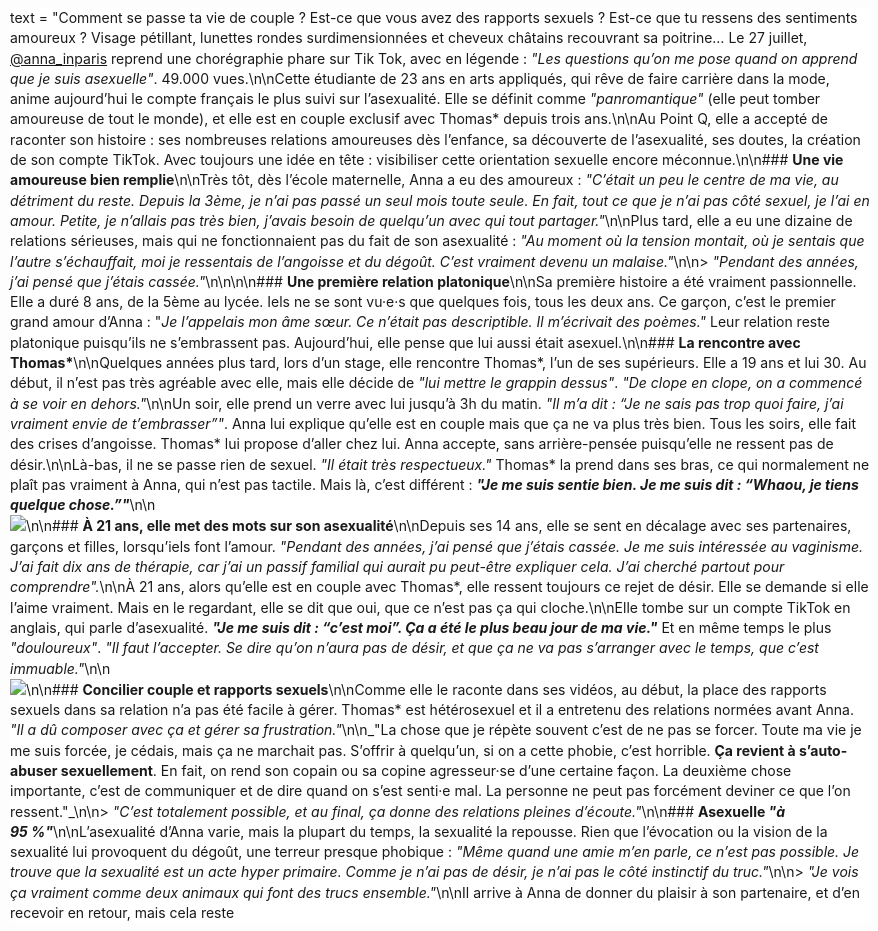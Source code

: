 text = "Comment se passe ta vie de couple&nbsp;? Est-ce que vous avez des rapports sexuels&nbsp;? Est-ce que tu ressens des sentiments amoureux&nbsp;? Visage pétillant, lunettes rondes surdimensionnées et cheveux châtains recouvrant sa poitrine… Le 27 juillet, [@anna_inparis](https://www.tiktok.com/@anna_inparis) reprend une chorégraphie phare sur Tik Tok, avec en légende&nbsp;: _\"Les questions qu’on me pose quand on apprend que je suis asexuelle\"_. 49.000 vues.\n\nCette étudiante de 23 ans en arts appliqués, qui rêve de faire carrière dans la mode, anime aujourd’hui le compte français le plus suivi sur l’asexualité. Elle se définit comme _\"panromantique\"_ (elle peut tomber amoureuse de tout le monde), et elle est en couple exclusif avec Thomas&ast; depuis trois ans.\n\nAu Point Q, elle a accepté de raconter son histoire&nbsp;: ses nombreuses relations amoureuses dès l’enfance, sa découverte de l’asexualité, ses doutes, la création de son compte TikTok. Avec toujours une idée en tête&nbsp;: visibiliser cette orientation sexuelle encore méconnue.\n\n### **Une vie amoureuse bien remplie**\n\nTrès tôt, dès l’école maternelle, Anna a eu des amoureux&nbsp;: _\"C’était un peu le centre de ma vie, au détriment du reste. Depuis la 3ème, je n’ai pas passé un seul mois toute seule. En fait, tout ce que je n’ai pas côté sexuel, je l’ai en amour. Petite, je n’allais pas très bien, j’avais besoin de quelqu’un avec qui tout partager.\"_\n\nPlus tard, elle a eu une dizaine de relations sérieuses, mais qui ne fonctionnaient pas du fait de son asexualité&nbsp;: _\"Au moment où la tension montait, où je sentais que l’autre s’échauffait, moi je ressentais de l’angoisse et du dégoût. C’est vraiment devenu un malaise.\"_\n\n> _\"Pendant des années, j’ai pensé que j’étais cassée.\"_\n\n\n\n### **Une première relation platonique**\n\nSa première histoire a été vraiment passionnelle. Elle a duré 8 ans, de la 5ème au lycée. Iels ne se sont vu·e·s que quelques fois, tous les deux ans. Ce garçon, c’est le premier grand amour d’Anna&nbsp;: \"_Je l’appelais mon âme sœur. Ce n’était pas descriptible. Il m’écrivait des poèmes.\"_ Leur relation reste platonique puisqu’ils ne s’embrassent pas. Aujourd’hui, elle pense que lui aussi était asexuel.\n\n### **La rencontre avec Thomas&ast;**\n\nQuelques années plus tard, lors d’un stage, elle rencontre Thomas&ast;, l’un de ses supérieurs. Elle a 19 ans et lui 30. Au début, il n’est pas très agréable avec elle, mais elle décide de _\"lui mettre le grappin dessus\"_. _\"De clope en clope, on a commencé à se voir en dehors.\"_\n\nUn soir, elle prend un verre avec lui jusqu’à 3h du matin. _\"Il m’a dit&nbsp;: &ldquo;Je ne sais pas trop quoi faire, j’ai vraiment envie de t’embrasser&rdquo;\"_. Anna lui explique qu’elle est en couple mais que ça ne va plus très bien. Tous les soirs, elle fait des crises d’angoisse. Thomas&ast; lui propose d’aller chez lui. Anna accepte, sans arrière-pensée puisqu’elle ne ressent pas de désir.\n\nLà-bas, il ne se passe rien de sexuel. _\"Il était très respectueux.\"_ Thomas&ast; la prend dans ses bras, ce qui normalement ne plaît pas vraiment à Anna, qui n’est pas tactile. Mais là, c’est différent&nbsp;: **_\"Je me suis sentie bien. Je me suis dit&nbsp;: &ldquo;Whaou, je tiens quelque chose.&rdquo;\"_**\n\n<br /><img src='https://lepointq.com/media/uploads/ana-vers-compte-tik-tok.jpg' style='width: 100%;' />\n\n### **À 21 ans, elle met des mots sur son asexualité**\n\nDepuis ses 14 ans, elle se sent en décalage avec ses partenaires, garçons et filles, lorsqu’iels font l’amour. _\"Pendant des années, j’ai pensé que j’étais cassée. Je me suis intéressée au vaginisme. J’ai fait dix ans de thérapie, car j’ai un passif familial qui aurait pu peut-être expliquer cela. J’ai cherché partout pour comprendre\"._\n\nÀ 21 ans, alors qu’elle est en couple avec Thomas&ast;, elle ressent toujours ce rejet de désir. Elle se demande si elle l’aime vraiment. Mais en le regardant, elle se dit que oui, que ce n’est pas ça qui cloche.\n\nElle tombe sur un compte TikTok en anglais, qui parle d’asexualité. **_\"Je me suis dit&nbsp;: &ldquo;c’est moi&rdquo;. Ça a été le plus beau jour de ma vie.\"_** Et en même temps le plus _\"douloureux\"_. _\"Il faut l’accepter. Se dire qu’on n’aura pas de désir, et que ça ne va pas s’arranger avec le temps, que c’est immuable.\"_\n\n<br /><img src='https://lepointq.com/media/uploads/anna-chat.jpg' style='width: 100%;' />\n\n### **Concilier couple et rapports sexuels**\n\nComme elle le raconte dans ses vidéos, au début, la place des rapports sexuels dans sa relation n’a pas été facile à gérer. Thomas&ast; est hétérosexuel et il a entretenu des relations normées avant Anna. _\"Il a dû composer avec ça et gérer sa frustration.\"_\n\n_\"La chose que je répète souvent c’est de ne pas se forcer. Toute ma vie je me suis forcée, je cédais, mais ça ne marchait pas. S’offrir à quelqu’un, si on a cette phobie, c’est horrible. **Ça revient à s’auto-abuser sexuellement**. En fait, on rend son copain ou sa copine agresseur·se d’une certaine façon. La deuxième chose importante, c’est de communiquer et de dire quand on s’est senti·e mal. La personne ne peut pas forcément deviner ce que l’on ressent.\"_\n\n> _\"C’est totalement possible, et au final, ça donne des relations pleines d’écoute.\"_\n\n### **Asexuelle _\"à 95&nbsp;%\"_**\n\nL’asexualité d’Anna varie, mais la plupart du temps, la sexualité la repousse. Rien que l’évocation ou la vision de la sexualité lui provoquent du dégoût, une terreur presque phobique&nbsp;: _\"Même quand une amie m’en parle, ce n’est pas possible. Je trouve que la sexualité est un acte hyper primaire. Comme je n’ai pas de désir, je n’ai pas le côté instinctif du truc.\"_\n\n> _\"Je vois ça vraiment comme deux animaux qui font des trucs ensemble.\"_\n\nIl arrive à Anna de donner du plaisir à son partenaire, et d’en recevoir en retour, mais cela reste